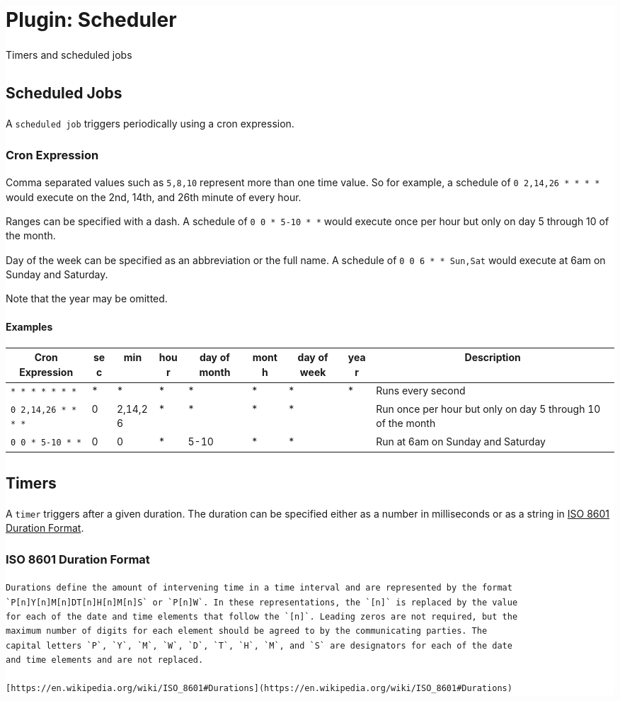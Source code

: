 # Plugin: Scheduler

Timers and scheduled jobs

## Scheduled Jobs 

A `scheduled job` triggers periodically using a cron expression.

### Cron Expression

Comma separated values such as `5,8,10` represent more than one time value. So for example, a schedule of
`0 2,14,26 * * * *` would execute on the 2nd, 14th, and 26th minute of every hour.

Ranges can be specified with a dash. A schedule of `0 0 * 5-10 * *` would execute once per hour but only
on day 5 through 10 of the month.

Day of the week can be specified as an abbreviation or the full name. A schedule of `0 0 6 * * Sun,Sat`
would execute at 6am on Sunday and Saturday.

Note that the year may be omitted.

#### Examples

| Cron Expression     | sec | min     | hour | day  of month | month | day of week | year | Description                                                 |
|---------------------|-----|---------|------|---------------|-------|-------------|------|-------------------------------------------------------------|
| `* * * * * * *`     | *   | *       | *    | *             | *     | *           | *    | Runs every second                                           |
| `0 2,14,26 * * * *` | 0   | 2,14,26 | *    | *             | *     | *           |      | Run once per hour but only on day 5 through 10 of the month |
| `0 0 * 5-10 * *`    | 0   | 0       | *    | 5-10          | *     | *           |      | Run at 6am on Sunday and Saturday                           |

## Timers

A `timer` triggers after a given duration. The duration can be specified either as a number in
milliseconds or as a string in [ISO 8601 Duration Format](https://en.wikipedia.org/wiki/ISO_8601#Durations).

### ISO 8601 Duration Format

```admonish info "What is the ISO 8601 Duration Format?"
Durations define the amount of intervening time in a time interval and are represented by the format
`P[n]Y[n]M[n]DT[n]H[n]M[n]S` or `P[n]W`. In these representations, the `[n]` is replaced by the value
for each of the date and time elements that follow the `[n]`. Leading zeros are not required, but the
maximum number of digits for each element should be agreed to by the communicating parties. The
capital letters `P`, `Y`, `M`, `W`, `D`, `T`, `H`, `M`, and `S` are designators for each of the date
and time elements and are not replaced.

[https://en.wikipedia.org/wiki/ISO_8601#Durations](https://en.wikipedia.org/wiki/ISO_8601#Durations)
```
